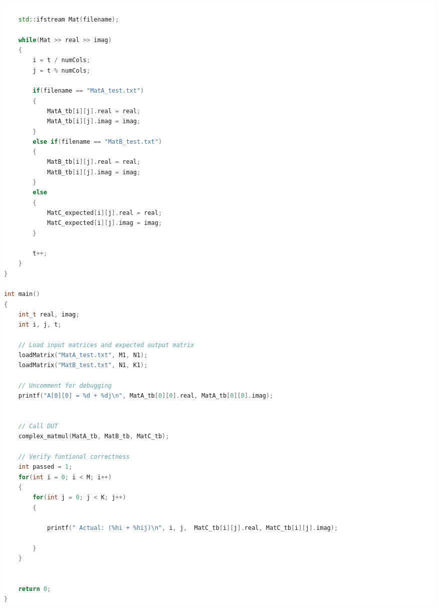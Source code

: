 ```c++

    std::ifstream Mat(filename);

    while(Mat >> real >> imag)
    {
        i = t / numCols;
        j = t % numCols;
        
        if(filename == "MatA_test.txt")
        {
            MatA_tb[i][j].real = real;
            MatA_tb[i][j].imag = imag;
        }
        else if(filename == "MatB_test.txt")
        {
            MatB_tb[i][j].real = real;
            MatB_tb[i][j].imag = imag;
        }
        else
        {
            MatC_expected[i][j].real = real;
            MatC_expected[i][j].imag = imag;
        }
        
        t++;
    }
}

int main()
{
    int_t real, imag; 
    int i, j, t;
    
    // Load input matrices and expected output matrix
    loadMatrix("MatA_test.txt", M1, N1);
    loadMatrix("MatB_test.txt", N1, K1);

    // Uncomment for debugging
    printf("A[0][0] = %d + %dj\n", MatA_tb[0][0].real, MatA_tb[0][0].imag);


    // Call DUT
    complex_matmul(MatA_tb, MatB_tb, MatC_tb);

    // Verify funtional correctness
    int passed = 1;
    for(int i = 0; i < M; i++) 
    {
        for(int j = 0; j < K; j++) 
        {
            
            printf(" Actual: (%hi + %hij)\n", i, j,  MatC_tb[i][j].real, MatC_tb[i][j].imag);
            
        }
    }


    return 0;
}
```
